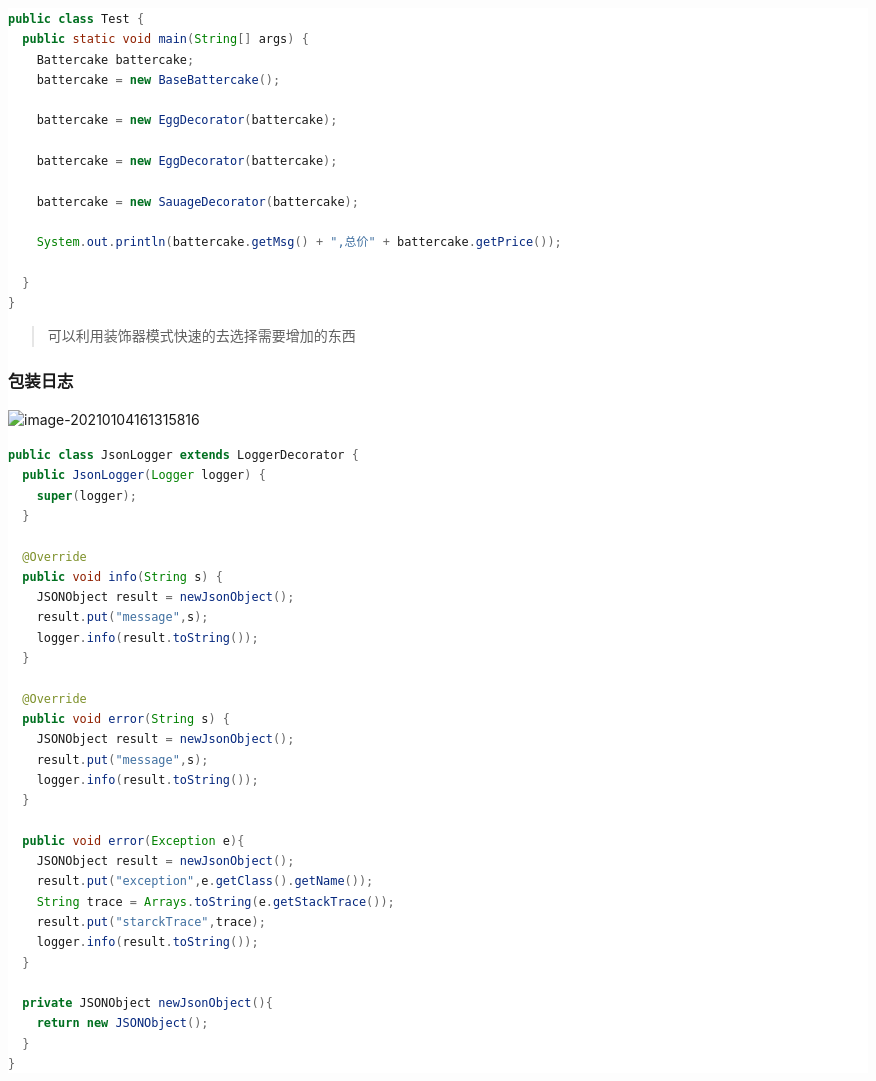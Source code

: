 

```java
public class Test {
  public static void main(String[] args) {
    Battercake battercake;
    battercake = new BaseBattercake();

    battercake = new EggDecorator(battercake);

    battercake = new EggDecorator(battercake);

    battercake = new SauageDecorator(battercake);

    System.out.println(battercake.getMsg() + ",总价" + battercake.getPrice());

  }
}

```

> 可以利用装饰器模式快速的去选择需要增加的东西

### 包装日志

![image-20210104161315816](https://zzy0-0.oss-cn-shanghai.aliyuncs.com/blog/2021-01-04-081316.png)

```java
public class JsonLogger extends LoggerDecorator {
  public JsonLogger(Logger logger) {
    super(logger);
  }

  @Override
  public void info(String s) {
    JSONObject result = newJsonObject();
    result.put("message",s);
    logger.info(result.toString());
  }

  @Override
  public void error(String s) {
    JSONObject result = newJsonObject();
    result.put("message",s);
    logger.info(result.toString());
  }

  public void error(Exception e){
    JSONObject result = newJsonObject();
    result.put("exception",e.getClass().getName());
    String trace = Arrays.toString(e.getStackTrace());
    result.put("starckTrace",trace);
    logger.info(result.toString());
  }

  private JSONObject newJsonObject(){
    return new JSONObject();
  }
}
```
